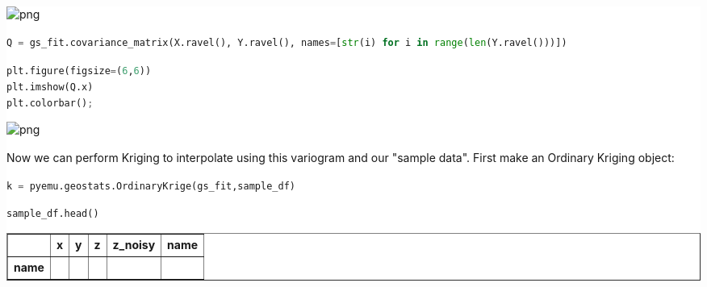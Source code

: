 
    
![png](intro_to_geostatistics_files/intro_to_geostatistics_37_0.png)
    



```python
Q = gs_fit.covariance_matrix(X.ravel(), Y.ravel(), names=[str(i) for i in range(len(Y.ravel()))])
```


```python
plt.figure(figsize=(6,6))
plt.imshow(Q.x)
plt.colorbar();
```


    
![png](intro_to_geostatistics_files/intro_to_geostatistics_39_0.png)
    


Now we can perform Kriging to interpolate using this variogram and our "sample data". First make an Ordinary Kriging object:


```python
k = pyemu.geostats.OrdinaryKrige(gs_fit,sample_df)
```


```python
sample_df.head()
```




<div>
<style scoped>
    .dataframe tbody tr th:only-of-type {
        vertical-align: middle;
    }

    .dataframe tbody tr th {
        vertical-align: top;
    }

    .dataframe thead th {
        text-align: right;
    }
</style>
<table border="1" class="dataframe">
  <thead>
    <tr style="text-align: right;">
      <th></th>
      <th>x</th>
      <th>y</th>
      <th>z</th>
      <th>z_noisy</th>
      <th>name</th>
    </tr>
    <tr>
      <th>name</th>
      <th></th>
      <th></th>
      <th></th>
      <th></th>
      <th></th>
    </tr>
  </thead>
  <tbody>
    <tr>